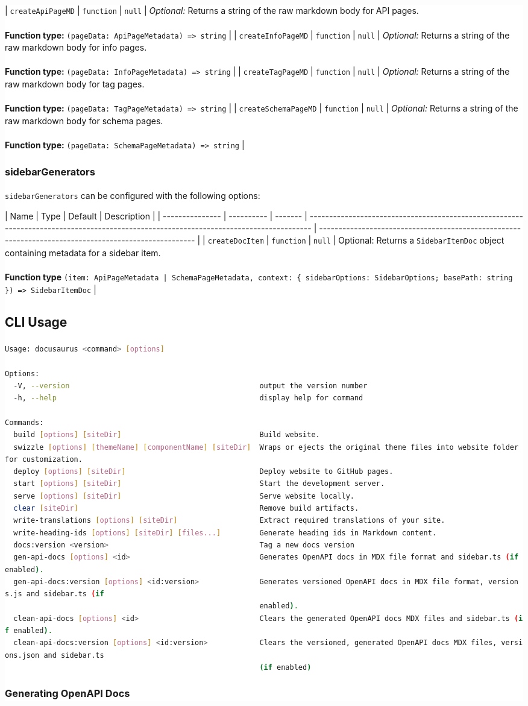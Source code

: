 | `createApiPageMD`    | `function` | `null`  | _Optional:_ Returns a string of the raw markdown body for API pages.<br/><br/>**Function type:** `(pageData: ApiPageMetadata) => string`       |
| `createInfoPageMD`   | `function` | `null`  | _Optional:_ Returns a string of the raw markdown body for info pages.<br/><br/>**Function type:** `(pageData: InfoPageMetadata) => string`     |
| `createTagPageMD`    | `function` | `null`  | _Optional:_ Returns a string of the raw markdown body for tag pages.<br/><br/>**Function type:** `(pageData: TagPageMetadata) => string`       |
| `createSchemaPageMD` | `function` | `null`  | _Optional:_ Returns a string of the raw markdown body for schema pages.<br/><br/>**Function type:** `(pageData: SchemaPageMetadata) => string` |

### sidebarGenerators

`sidebarGenerators` can be configured with the following options:

| Name            | Type       | Default | Description                                                                                                                            |
| --------------- | ---------- | ------- | -------------------------------------------------------------------------------------------------------------------------------------- | ----------------------------------------------------------------------------------------------------- |
| `createDocItem` | `function` | `null`  | Optional: Returns a `SidebarItemDoc` object containing metadata for a sidebar item.<br/><br/>**Function type** `(item: ApiPageMetadata | SchemaPageMetadata, context: { sidebarOptions: SidebarOptions; basePath: string }) => SidebarItemDoc` |

## CLI Usage

```bash
Usage: docusaurus <command> [options]

Options:
  -V, --version                                            output the version number
  -h, --help                                               display help for command

Commands:
  build [options] [siteDir]                                Build website.
  swizzle [options] [themeName] [componentName] [siteDir]  Wraps or ejects the original theme files into website folder for customization.
  deploy [options] [siteDir]                               Deploy website to GitHub pages.
  start [options] [siteDir]                                Start the development server.
  serve [options] [siteDir]                                Serve website locally.
  clear [siteDir]                                          Remove build artifacts.
  write-translations [options] [siteDir]                   Extract required translations of your site.
  write-heading-ids [options] [siteDir] [files...]         Generate heading ids in Markdown content.
  docs:version <version>                                   Tag a new docs version
  gen-api-docs [options] <id>                              Generates OpenAPI docs in MDX file format and sidebar.ts (if enabled).
  gen-api-docs:version [options] <id:version>              Generates versioned OpenAPI docs in MDX file format, versions.js and sidebar.ts (if
                                                           enabled).
  clean-api-docs [options] <id>                            Clears the generated OpenAPI docs MDX files and sidebar.ts (if enabled).
  clean-api-docs:version [options] <id:version>            Clears the versioned, generated OpenAPI docs MDX files, versions.json and sidebar.ts
                                                           (if enabled)
```

### Generating OpenAPI Docs

